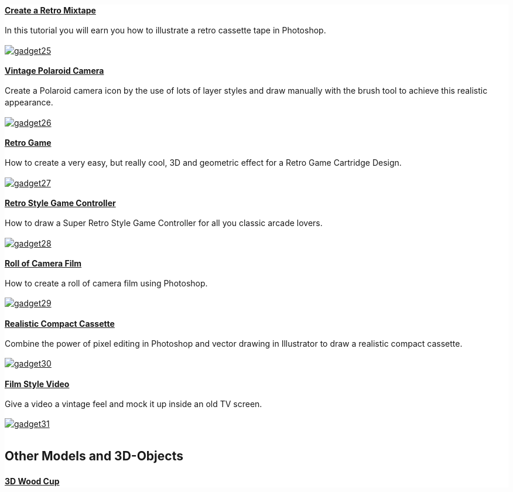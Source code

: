 <a href="https://www.sitepoint.com/create-a-retro-mixtape-in-photoshop/"><strong>Create a Retro Mixtape</strong></a>

In this tutorial you will earn you how to illustrate a retro cassette tape in Photoshop.

<a href="https://www.sitepoint.com/create-a-retro-mixtape-in-photoshop/"><img loading="lazy" decoding="async" src="https://archive.smashing.media/assets/344dbf88-fdf9-42bb-adb4-46f01eedd629/c7e75755-7d70-4dbf-bdef-78889f2c81d1/gadget25.jpg" alt="gadget25" width="500" height="329" /></a>

<a href="https://design.tutsplus.com/tutorials/how-to-draw-a-vintage-polaroid-camera-icon--psd-12946"><strong>Vintage Polaroid Camera</strong></a>

Create a Polaroid camera icon by the use of lots of layer styles and draw manually with the brush tool to achieve this realistic appearance.

<a href="https://design.tutsplus.com/tutorials/how-to-draw-a-vintage-polaroid-camera-icon--psd-12946"><img loading="lazy" decoding="async" src="https://archive.smashing.media/assets/344dbf88-fdf9-42bb-adb4-46f01eedd629/48712280-5704-4fc1-8032-c71c8616592d/gadget26.jpg" alt="gadget26" width="500" height="538" /></a>

<a href="https://design.tutsplus.com/tutorials/super-retro-game-cartridge-design--psd-138"><strong>Retro Game</strong></a>

How to create a very easy, but really cool, 3D and geometric effect for a Retro Game Cartridge Design.

<a href="https://design.tutsplus.com/tutorials/super-retro-game-cartridge-design--psd-138"><img loading="lazy" decoding="async" src="https://archive.smashing.media/assets/344dbf88-fdf9-42bb-adb4-46f01eedd629/ef7fa9be-35b3-4b5f-99be-a8c74b07acb1/gadget27.jpg" alt="gadget27" width="500" height="513" /></a>

<a href="https://design.tutsplus.com/tutorials/how-to-create-a-super-retro-style-game-controller--psd-299"><strong>Retro Style Game Controller</strong></a>

How to draw a Super Retro Style Game Controller for all you classic arcade lovers.

<a href="https://design.tutsplus.com/tutorials/how-to-create-a-super-retro-style-game-controller--psd-299"><img loading="lazy" decoding="async" src="https://archive.smashing.media/assets/344dbf88-fdf9-42bb-adb4-46f01eedd629/c166df22-325d-4688-b7a2-be0bd45b9a32/gadget28.jpg" alt="gadget28" width="500" height="500" /></a>

<a href="https://design.tutsplus.com/tutorials/draw-a-roll-of-camera-film-in-photoshop--psd-12141"><strong>Roll of Camera Film</strong></a>

How to create a roll of camera film using Photoshop.

<a href="https://design.tutsplus.com/tutorials/draw-a-roll-of-camera-film-in-photoshop--psd-12141"><img loading="lazy" decoding="async" src="https://archive.smashing.media/assets/344dbf88-fdf9-42bb-adb4-46f01eedd629/ca23fef5-b4e5-4f1d-88bc-ce7b62428c29/gadget3-178x118.jpg" alt="gadget29" width="500" height="474" /></a>

<a href="https://www.psdvault.com/drawing/draw-a-realistic-casette-tape-in-photoshop/"><strong>Realistic Compact Cassette</strong></a>

Combine the power of pixel editing in Photoshop and vector drawing in Illustrator to draw a realistic compact cassette.

<a href="https://www.psdvault.com/drawing/draw-a-realistic-casette-tape-in-photoshop/"><img loading="lazy" decoding="async" src="https://archive.smashing.media/assets/344dbf88-fdf9-42bb-adb4-46f01eedd629/b306996e-cd09-4639-9b8c-08099185c9e5/gadget30.jpg" alt="gadget30" width="500" height="321" /></a>

<a href="https://design.tutsplus.com/tutorials/create-a-vintage-film-style-video-using-photoshop-cs3-extended--psd-255"><strong>Film Style Video</strong></a>

Give a video a vintage feel and mock it up inside an old TV screen.

<a href="https://design.tutsplus.com/tutorials/create-a-vintage-film-style-video-using-photoshop-cs3-extended--psd-255"><img loading="lazy" decoding="async" src="https://archive.smashing.media/assets/344dbf88-fdf9-42bb-adb4-46f01eedd629/e97ac812-bc51-4cd4-918b-01aaad0181e3/gadget31.jpg" alt="gadget31" width="500" height="375" /></a>

## Other Models and 3D-Objects

<a href="https://design.tutsplus.com/tutorials/how-to-render-a-dramatic-3d-wood-cup-in-photoshop--psd-294"><strong>3D Wood Cup</strong></a>

